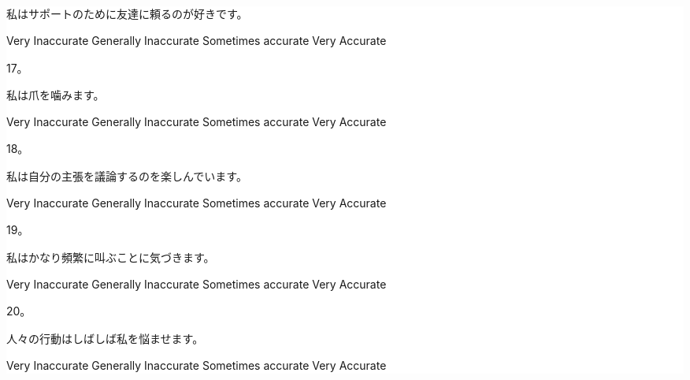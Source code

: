 私はサポートのために友達に頼るのが好きです。


 Very Inaccurate
Generally Inaccurate
Sometimes accurate
Very Accurate

  


 
17。



私は爪を噛みます。


 Very Inaccurate
Generally Inaccurate
Sometimes accurate
Very Accurate

  


 
18。



私は自分の主張を議論するのを楽しんでいます。


 Very Inaccurate
Generally Inaccurate
Sometimes accurate
Very Accurate

  


 
19。



私はかなり頻繁に叫ぶことに気づきます。


 Very Inaccurate
Generally Inaccurate
Sometimes accurate
Very Accurate

  


 
20。



人々の行動はしばしば私を悩ませます。


 Very Inaccurate
Generally Inaccurate
Sometimes accurate
Very Accurate
